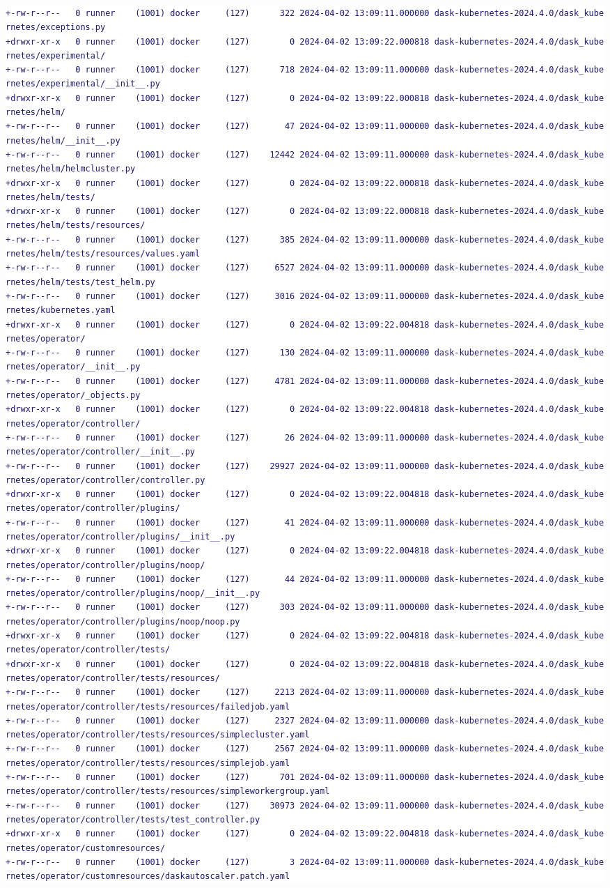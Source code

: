 ```diff
+-rw-r--r--   0 runner    (1001) docker     (127)      322 2024-04-02 13:09:11.000000 dask-kubernetes-2024.4.0/dask_kubernetes/exceptions.py
+drwxr-xr-x   0 runner    (1001) docker     (127)        0 2024-04-02 13:09:22.000818 dask-kubernetes-2024.4.0/dask_kubernetes/experimental/
+-rw-r--r--   0 runner    (1001) docker     (127)      718 2024-04-02 13:09:11.000000 dask-kubernetes-2024.4.0/dask_kubernetes/experimental/__init__.py
+drwxr-xr-x   0 runner    (1001) docker     (127)        0 2024-04-02 13:09:22.000818 dask-kubernetes-2024.4.0/dask_kubernetes/helm/
+-rw-r--r--   0 runner    (1001) docker     (127)       47 2024-04-02 13:09:11.000000 dask-kubernetes-2024.4.0/dask_kubernetes/helm/__init__.py
+-rw-r--r--   0 runner    (1001) docker     (127)    12442 2024-04-02 13:09:11.000000 dask-kubernetes-2024.4.0/dask_kubernetes/helm/helmcluster.py
+drwxr-xr-x   0 runner    (1001) docker     (127)        0 2024-04-02 13:09:22.000818 dask-kubernetes-2024.4.0/dask_kubernetes/helm/tests/
+drwxr-xr-x   0 runner    (1001) docker     (127)        0 2024-04-02 13:09:22.000818 dask-kubernetes-2024.4.0/dask_kubernetes/helm/tests/resources/
+-rw-r--r--   0 runner    (1001) docker     (127)      385 2024-04-02 13:09:11.000000 dask-kubernetes-2024.4.0/dask_kubernetes/helm/tests/resources/values.yaml
+-rw-r--r--   0 runner    (1001) docker     (127)     6527 2024-04-02 13:09:11.000000 dask-kubernetes-2024.4.0/dask_kubernetes/helm/tests/test_helm.py
+-rw-r--r--   0 runner    (1001) docker     (127)     3016 2024-04-02 13:09:11.000000 dask-kubernetes-2024.4.0/dask_kubernetes/kubernetes.yaml
+drwxr-xr-x   0 runner    (1001) docker     (127)        0 2024-04-02 13:09:22.004818 dask-kubernetes-2024.4.0/dask_kubernetes/operator/
+-rw-r--r--   0 runner    (1001) docker     (127)      130 2024-04-02 13:09:11.000000 dask-kubernetes-2024.4.0/dask_kubernetes/operator/__init__.py
+-rw-r--r--   0 runner    (1001) docker     (127)     4781 2024-04-02 13:09:11.000000 dask-kubernetes-2024.4.0/dask_kubernetes/operator/_objects.py
+drwxr-xr-x   0 runner    (1001) docker     (127)        0 2024-04-02 13:09:22.004818 dask-kubernetes-2024.4.0/dask_kubernetes/operator/controller/
+-rw-r--r--   0 runner    (1001) docker     (127)       26 2024-04-02 13:09:11.000000 dask-kubernetes-2024.4.0/dask_kubernetes/operator/controller/__init__.py
+-rw-r--r--   0 runner    (1001) docker     (127)    29927 2024-04-02 13:09:11.000000 dask-kubernetes-2024.4.0/dask_kubernetes/operator/controller/controller.py
+drwxr-xr-x   0 runner    (1001) docker     (127)        0 2024-04-02 13:09:22.004818 dask-kubernetes-2024.4.0/dask_kubernetes/operator/controller/plugins/
+-rw-r--r--   0 runner    (1001) docker     (127)       41 2024-04-02 13:09:11.000000 dask-kubernetes-2024.4.0/dask_kubernetes/operator/controller/plugins/__init__.py
+drwxr-xr-x   0 runner    (1001) docker     (127)        0 2024-04-02 13:09:22.004818 dask-kubernetes-2024.4.0/dask_kubernetes/operator/controller/plugins/noop/
+-rw-r--r--   0 runner    (1001) docker     (127)       44 2024-04-02 13:09:11.000000 dask-kubernetes-2024.4.0/dask_kubernetes/operator/controller/plugins/noop/__init__.py
+-rw-r--r--   0 runner    (1001) docker     (127)      303 2024-04-02 13:09:11.000000 dask-kubernetes-2024.4.0/dask_kubernetes/operator/controller/plugins/noop/noop.py
+drwxr-xr-x   0 runner    (1001) docker     (127)        0 2024-04-02 13:09:22.004818 dask-kubernetes-2024.4.0/dask_kubernetes/operator/controller/tests/
+drwxr-xr-x   0 runner    (1001) docker     (127)        0 2024-04-02 13:09:22.004818 dask-kubernetes-2024.4.0/dask_kubernetes/operator/controller/tests/resources/
+-rw-r--r--   0 runner    (1001) docker     (127)     2213 2024-04-02 13:09:11.000000 dask-kubernetes-2024.4.0/dask_kubernetes/operator/controller/tests/resources/failedjob.yaml
+-rw-r--r--   0 runner    (1001) docker     (127)     2327 2024-04-02 13:09:11.000000 dask-kubernetes-2024.4.0/dask_kubernetes/operator/controller/tests/resources/simplecluster.yaml
+-rw-r--r--   0 runner    (1001) docker     (127)     2567 2024-04-02 13:09:11.000000 dask-kubernetes-2024.4.0/dask_kubernetes/operator/controller/tests/resources/simplejob.yaml
+-rw-r--r--   0 runner    (1001) docker     (127)      701 2024-04-02 13:09:11.000000 dask-kubernetes-2024.4.0/dask_kubernetes/operator/controller/tests/resources/simpleworkergroup.yaml
+-rw-r--r--   0 runner    (1001) docker     (127)    30973 2024-04-02 13:09:11.000000 dask-kubernetes-2024.4.0/dask_kubernetes/operator/controller/tests/test_controller.py
+drwxr-xr-x   0 runner    (1001) docker     (127)        0 2024-04-02 13:09:22.004818 dask-kubernetes-2024.4.0/dask_kubernetes/operator/customresources/
+-rw-r--r--   0 runner    (1001) docker     (127)        3 2024-04-02 13:09:11.000000 dask-kubernetes-2024.4.0/dask_kubernetes/operator/customresources/daskautoscaler.patch.yaml
```